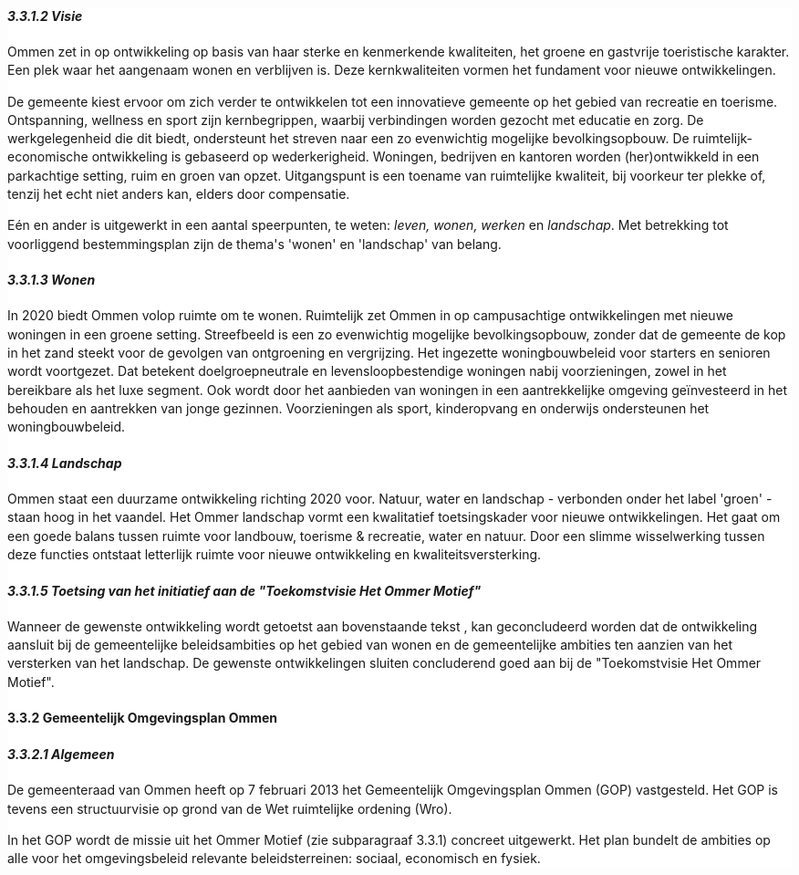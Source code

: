 #### *3.3.1.2 Visie*

Ommen zet in op ontwikkeling op basis van haar sterke en kenmerkende kwaliteiten, het groene en gastvrije toeristische karakter. Een plek waar het aangenaam wonen en verblijven is. Deze kernkwaliteiten vormen het fundament voor nieuwe ontwikkelingen.

De gemeente kiest ervoor om zich verder te ontwikkelen tot een innovatieve gemeente op het gebied van recreatie en toerisme. Ontspanning, wellness en sport zijn kernbegrippen, waarbij verbindingen worden gezocht met educatie en zorg. De werkgelegenheid die dit biedt, ondersteunt het streven naar een zo evenwichtig mogelijke bevolkingsopbouw. De ruimtelijk-economische ontwikkeling is gebaseerd op wederkerigheid. Woningen, bedrijven en kantoren worden (her)ontwikkeld in een parkachtige setting, ruim en groen van opzet. Uitgangspunt is een toename van ruimtelijke kwaliteit, bij voorkeur ter plekke of, tenzij het echt niet anders kan, elders door compensatie.

Eén en ander is uitgewerkt in een aantal speerpunten, te weten: *leven, wonen, werken* en *landschap*. Met betrekking tot voorliggend bestemmingsplan zijn de thema's 'wonen' en 'landschap' van belang.

#### *3.3.1.3 Wonen*

In 2020 biedt Ommen volop ruimte om te wonen. Ruimtelijk zet Ommen in op campusachtige ontwikkelingen met nieuwe woningen in een groene setting. Streefbeeld is een zo evenwichtig mogelijke bevolkingsopbouw, zonder dat de gemeente de kop in het zand steekt voor de gevolgen van ontgroening en vergrijzing. Het ingezette woningbouwbeleid voor starters en senioren wordt voortgezet. Dat betekent doelgroepneutrale en levensloopbestendige woningen nabij voorzieningen, zowel in het bereikbare als het luxe segment. Ook wordt door het aanbieden van woningen in een aantrekkelijke omgeving geïnvesteerd in het behouden en aantrekken van jonge gezinnen. Voorzieningen als sport, kinderopvang en onderwijs ondersteunen het woningbouwbeleid.

#### *3.3.1.4 Landschap*

Ommen staat een duurzame ontwikkeling richting 2020 voor. Natuur, water en landschap - verbonden onder het label 'groen' - staan hoog in het vaandel. Het Ommer landschap vormt een kwalitatief toetsingskader voor nieuwe ontwikkelingen. Het gaat om een goede balans tussen ruimte voor landbouw, toerisme & recreatie, water en natuur. Door een slimme wisselwerking tussen deze functies ontstaat letterlijk ruimte voor nieuwe ontwikkeling en kwaliteitsversterking.

#### *3.3.1.5 Toetsing van het initiatief aan de "Toekomstvisie Het Ommer Motief"*

Wanneer de gewenste ontwikkeling wordt getoetst aan bovenstaande tekst , kan geconcludeerd worden dat de ontwikkeling aansluit bij de gemeentelijke beleidsambities op het gebied van wonen en de gemeentelijke ambities ten aanzien van het versterken van het landschap. De gewenste ontwikkelingen sluiten concluderend goed aan bij de "Toekomstvisie Het Ommer Motief".

#### **3.3.2 Gemeentelijk Omgevingsplan Ommen**

#### *3.3.2.1 Algemeen*

De gemeenteraad van Ommen heeft op 7 februari 2013 het Gemeentelijk Omgevingsplan Ommen (GOP) vastgesteld. Het GOP is tevens een structuurvisie op grond van de Wet ruimtelijke ordening (Wro).

In het GOP wordt de missie uit het Ommer Motief (zie subparagraaf 3.3.1) concreet uitgewerkt. Het plan bundelt de ambities op alle voor het omgevingsbeleid relevante beleidsterreinen: sociaal, economisch en fysiek.

